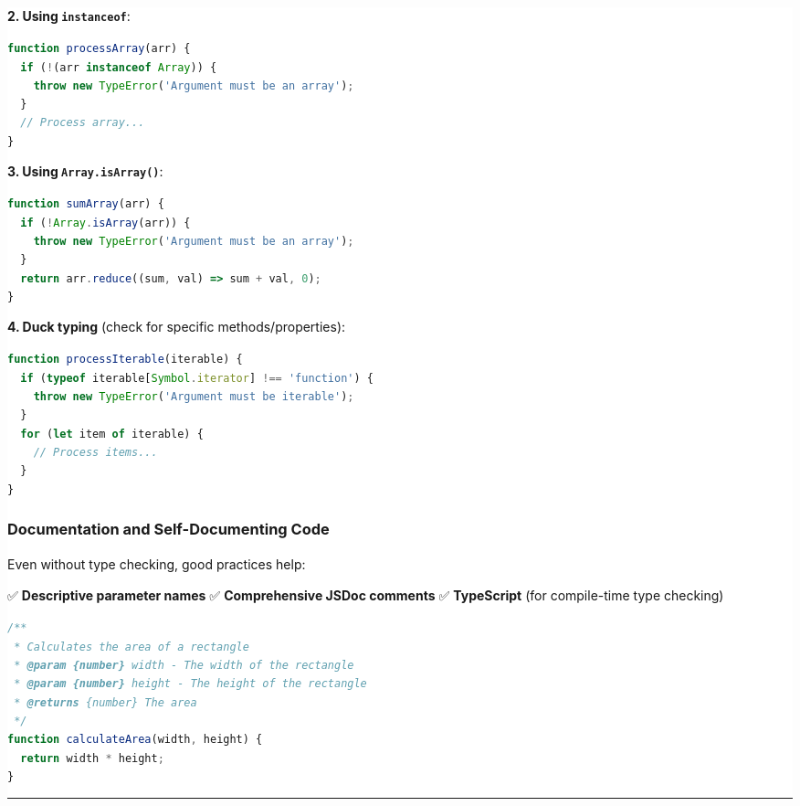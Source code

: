 **2. Using `instanceof`**:

```javascript
function processArray(arr) {
  if (!(arr instanceof Array)) {
    throw new TypeError('Argument must be an array');
  }
  // Process array...
}
```

**3. Using `Array.isArray()`**:

```javascript
function sumArray(arr) {
  if (!Array.isArray(arr)) {
    throw new TypeError('Argument must be an array');
  }
  return arr.reduce((sum, val) => sum + val, 0);
}
```

**4. Duck typing** (check for specific methods/properties):

```javascript
function processIterable(iterable) {
  if (typeof iterable[Symbol.iterator] !== 'function') {
    throw new TypeError('Argument must be iterable');
  }
  for (let item of iterable) {
    // Process items...
  }
}
```

### Documentation and Self-Documenting Code

Even without type checking, good practices help:

✅ **Descriptive parameter names**
✅ **Comprehensive JSDoc comments**
✅ **TypeScript** (for compile-time type checking)

```javascript
/**
 * Calculates the area of a rectangle
 * @param {number} width - The width of the rectangle
 * @param {number} height - The height of the rectangle
 * @returns {number} The area
 */
function calculateArea(width, height) {
  return width * height;
}
```

---

